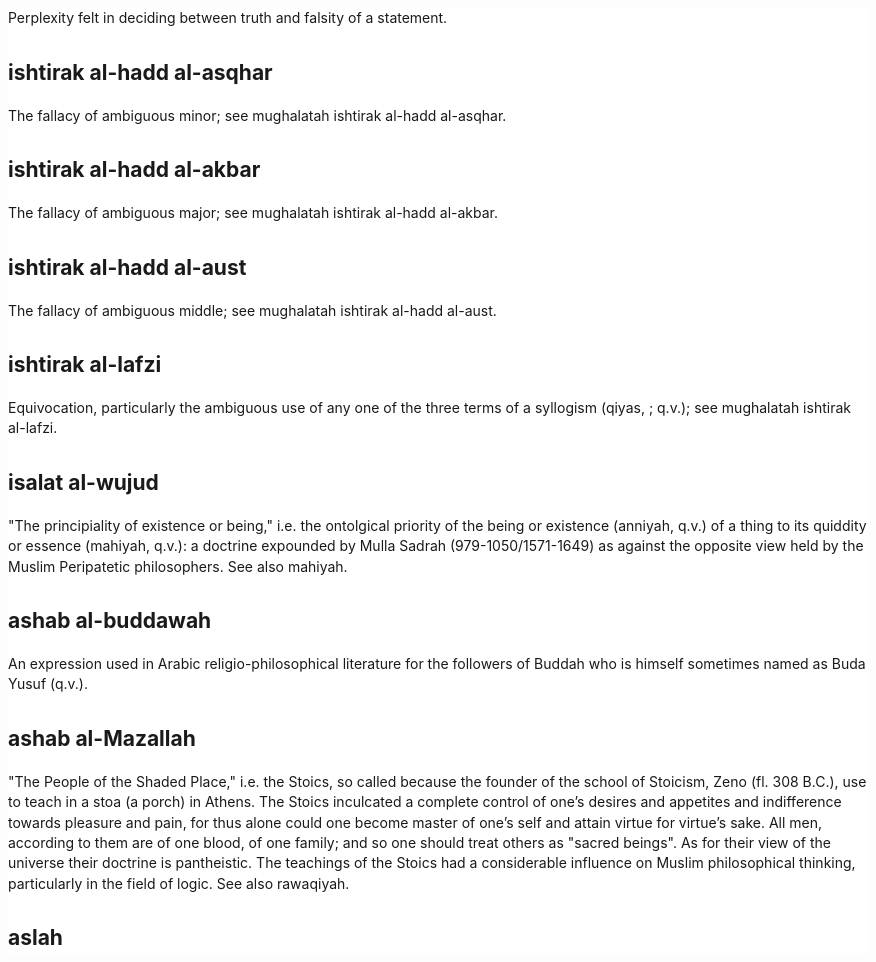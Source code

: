 Perplexity felt in deciding between truth and falsity of a statement.

ishtirak al-hadd al-asqhar
--------------------------

The fallacy of ambiguous minor; see mughalatah ishtirak al-hadd
al-asqhar.

ishtirak al-hadd al-akbar
-------------------------

The fallacy of ambiguous major; see mughalatah ishtirak al-hadd
al-akbar.

ishtirak al-hadd al-aust
------------------------

The fallacy of ambiguous middle; see mughalatah ishtirak al-hadd
al-aust.

ishtirak al-lafzi
-----------------

Equivocation, particularly the ambiguous use of any one of the three
terms of a syllogism (qiyas, ; q.v.); see mughalatah ishtirak al-lafzi.

isalat al-wujud
---------------

"The principiality of existence or being," i.e. the ontolgical priority
of the being or existence (anniyah, q.v.) of a thing to its quiddity or
essence (mahiyah, q.v.): a doctrine expounded by Mulla Sadrah
(979-1050/1571-1649) as against the opposite view held by the Muslim
Peripatetic philosophers. See also mahiyah.

ashab al-buddawah
-----------------

An expression used in Arabic religio-philosophical literature for the
followers of Buddah who is himself sometimes named as Buda Yusuf (q.v.).

ashab al-Mazallah
-----------------

"The People of the Shaded Place," i.e. the Stoics, so called because the
founder of the school of Stoicism, Zeno (fl. 308 B.C.), use to teach in
a stoa (a porch) in Athens. The Stoics inculcated a complete control of
one’s desires and appetites and indifference towards pleasure and pain,
for thus alone could one become master of one’s self and attain virtue
for virtue’s sake. All men, according to them are of one blood, of one
family; and so one should treat others as "sacred beings". As for their
view of the universe their doctrine is pantheistic. The teachings of the
Stoics had a considerable influence on Muslim philosophical thinking,
particularly in the field of logic. See also rawaqiyah.

aslah
-----
